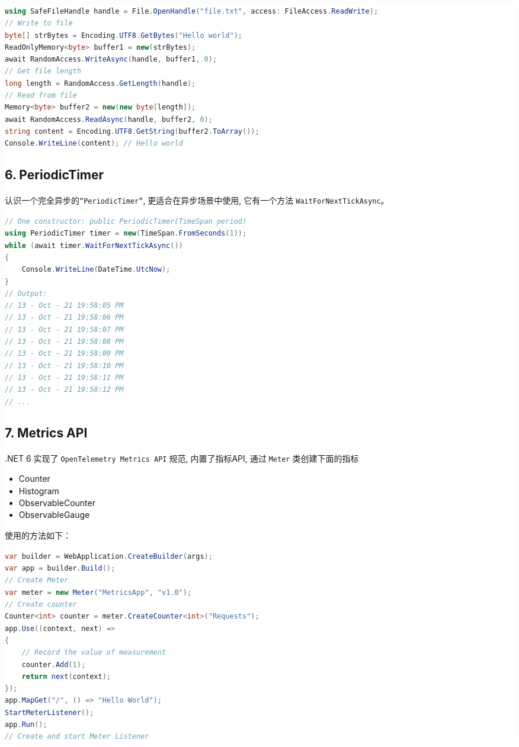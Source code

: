 ```C#
using SafeFileHandle handle = File.OpenHandle("file.txt", access: FileAccess.ReadWrite);
// Write to file
byte[] strBytes = Encoding.UTF8.GetBytes("Hello world");
ReadOnlyMemory<byte> buffer1 = new(strBytes);
await RandomAccess.WriteAsync(handle, buffer1, 0);
// Get file length
long length = RandomAccess.GetLength(handle);
// Read from file
Memory<byte> buffer2 = new(new byte[length]);
await RandomAccess.ReadAsync(handle, buffer2, 0);
string content = Encoding.UTF8.GetString(buffer2.ToArray());
Console.WriteLine(content); // Hello world
```

## 6. PeriodicTimer

认识一个完全异步的`“PeriodicTimer”`, 更适合在异步场景中使用, 它有一个方法 `WaitForNextTickAsync`。

```C#
// One constructor: public PeriodicTimer(TimeSpan period)
using PeriodicTimer timer = new(TimeSpan.FromSeconds(1));
while (await timer.WaitForNextTickAsync())
{
    Console.WriteLine(DateTime.UtcNow);
}
// Output:
// 13 - Oct - 21 19:58:05 PM
// 13 - Oct - 21 19:58:06 PM
// 13 - Oct - 21 19:58:07 PM
// 13 - Oct - 21 19:58:08 PM
// 13 - Oct - 21 19:58:09 PM
// 13 - Oct - 21 19:58:10 PM
// 13 - Oct - 21 19:58:11 PM
// 13 - Oct - 21 19:58:12 PM
// ...
```

## 7. Metrics API

.NET 6 实现了 `OpenTelemetry Metrics API` 规范, 内置了指标API, 通过 `Meter` 类创建下面的指标

- Counter
- Histogram
- ObservableCounter
- ObservableGauge

使用的方法如下：

```C#
var builder = WebApplication.CreateBuilder(args);
var app = builder.Build();
// Create Meter
var meter = new Meter("MetricsApp", "v1.0");
// Create counter
Counter<int> counter = meter.CreateCounter<int>("Requests");
app.Use((context, next) =>
{
    // Record the value of measurement
    counter.Add(1);
    return next(context);
});
app.MapGet("/", () => "Hello World");
StartMeterListener();
app.Run();
// Create and start Meter Listener
```